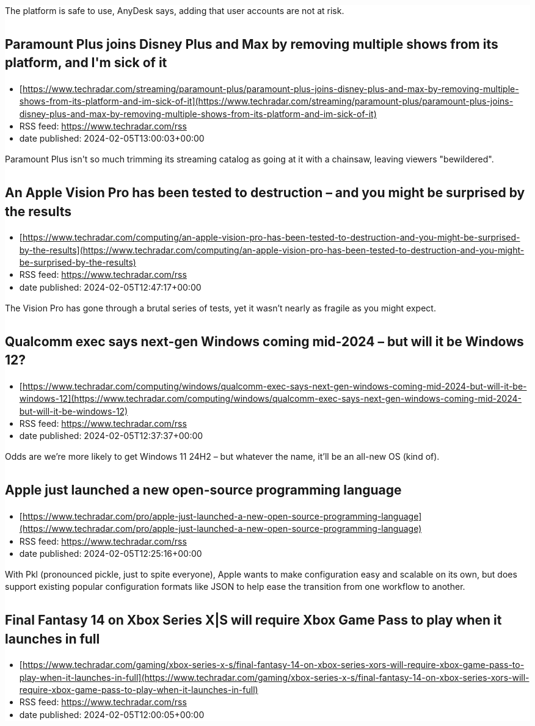 The platform is safe to use, AnyDesk says, adding that user accounts are not at risk.

## Paramount Plus joins Disney Plus and Max by removing multiple shows from its platform, and I'm sick of it
 - [https://www.techradar.com/streaming/paramount-plus/paramount-plus-joins-disney-plus-and-max-by-removing-multiple-shows-from-its-platform-and-im-sick-of-it](https://www.techradar.com/streaming/paramount-plus/paramount-plus-joins-disney-plus-and-max-by-removing-multiple-shows-from-its-platform-and-im-sick-of-it)
 - RSS feed: https://www.techradar.com/rss
 - date published: 2024-02-05T13:00:03+00:00

Paramount Plus isn't so much trimming its streaming catalog as going at it with a chainsaw, leaving viewers "bewildered".

## An Apple Vision Pro has been tested to destruction – and you might be surprised by the results
 - [https://www.techradar.com/computing/an-apple-vision-pro-has-been-tested-to-destruction-and-you-might-be-surprised-by-the-results](https://www.techradar.com/computing/an-apple-vision-pro-has-been-tested-to-destruction-and-you-might-be-surprised-by-the-results)
 - RSS feed: https://www.techradar.com/rss
 - date published: 2024-02-05T12:47:17+00:00

The Vision Pro has gone through a brutal series of tests, yet it wasn’t nearly as fragile as you might expect.

## Qualcomm exec says next-gen Windows coming mid-2024 – but will it be Windows 12?
 - [https://www.techradar.com/computing/windows/qualcomm-exec-says-next-gen-windows-coming-mid-2024-but-will-it-be-windows-12](https://www.techradar.com/computing/windows/qualcomm-exec-says-next-gen-windows-coming-mid-2024-but-will-it-be-windows-12)
 - RSS feed: https://www.techradar.com/rss
 - date published: 2024-02-05T12:37:37+00:00

Odds are we’re more likely to get Windows 11 24H2 – but whatever the name, it’ll be an all-new OS (kind of).

## Apple just launched a new open-source programming language
 - [https://www.techradar.com/pro/apple-just-launched-a-new-open-source-programming-language](https://www.techradar.com/pro/apple-just-launched-a-new-open-source-programming-language)
 - RSS feed: https://www.techradar.com/rss
 - date published: 2024-02-05T12:25:16+00:00

With Pkl (pronounced pickle, just to spite everyone), Apple wants to make configuration easy and scalable on its own, but does support existing popular configuration formats like JSON to help ease the transition from one workflow to another.

## Final Fantasy 14 on Xbox Series X|S will require Xbox Game Pass to play when it launches in full
 - [https://www.techradar.com/gaming/xbox-series-x-s/final-fantasy-14-on-xbox-series-xors-will-require-xbox-game-pass-to-play-when-it-launches-in-full](https://www.techradar.com/gaming/xbox-series-x-s/final-fantasy-14-on-xbox-series-xors-will-require-xbox-game-pass-to-play-when-it-launches-in-full)
 - RSS feed: https://www.techradar.com/rss
 - date published: 2024-02-05T12:00:05+00:00
